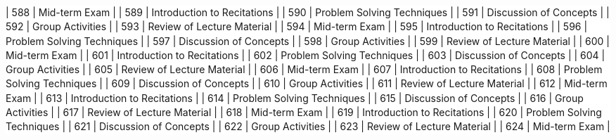 | 588 | Mid-term Exam |
| 589 | Introduction to Recitations |
| 590 | Problem Solving Techniques |
| 591 | Discussion of Concepts |
| 592 | Group Activities |
| 593 | Review of Lecture Material |
| 594 | Mid-term Exam |
| 595 | Introduction to Recitations |
| 596 | Problem Solving Techniques |
| 597 | Discussion of Concepts |
| 598 | Group Activities |
| 599 | Review of Lecture Material |
| 600 | Mid-term Exam |
| 601 | Introduction to Recitations |
| 602 | Problem Solving Techniques |
| 603 | Discussion of Concepts |
| 604 | Group Activities |
| 605 | Review of Lecture Material |
| 606 | Mid-term Exam |
| 607 | Introduction to Recitations |
| 608 | Problem Solving Techniques |
| 609 | Discussion of Concepts |
| 610 | Group Activities |
| 611 | Review of Lecture Material |
| 612 | Mid-term Exam |
| 613 | Introduction to Recitations |
| 614 | Problem Solving Techniques |
| 615 | Discussion of Concepts |
| 616 | Group Activities |
| 617 | Review of Lecture Material |
| 618 | Mid-term Exam |
| 619 | Introduction to Recitations |
| 620 | Problem Solving Techniques |
| 621 | Discussion of Concepts |
| 622 | Group Activities |
| 623 | Review of Lecture Material |
| 624 | Mid-term Exam |